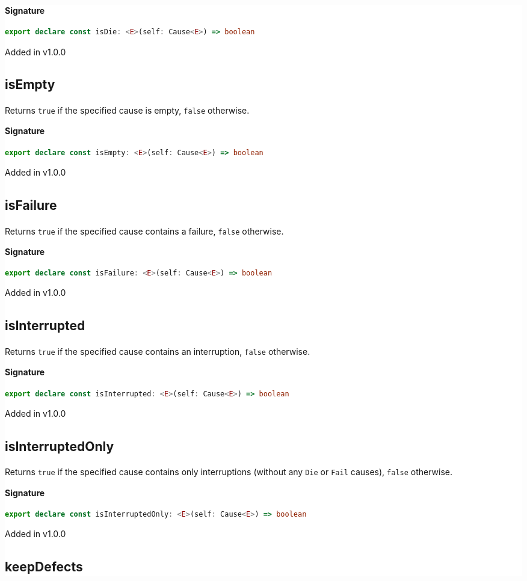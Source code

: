**Signature**

```ts
export declare const isDie: <E>(self: Cause<E>) => boolean
```

Added in v1.0.0

## isEmpty

Returns `true` if the specified cause is empty, `false` otherwise.

**Signature**

```ts
export declare const isEmpty: <E>(self: Cause<E>) => boolean
```

Added in v1.0.0

## isFailure

Returns `true` if the specified cause contains a failure, `false` otherwise.

**Signature**

```ts
export declare const isFailure: <E>(self: Cause<E>) => boolean
```

Added in v1.0.0

## isInterrupted

Returns `true` if the specified cause contains an interruption, `false`
otherwise.

**Signature**

```ts
export declare const isInterrupted: <E>(self: Cause<E>) => boolean
```

Added in v1.0.0

## isInterruptedOnly

Returns `true` if the specified cause contains only interruptions (without
any `Die` or `Fail` causes), `false` otherwise.

**Signature**

```ts
export declare const isInterruptedOnly: <E>(self: Cause<E>) => boolean
```

Added in v1.0.0

## keepDefects
